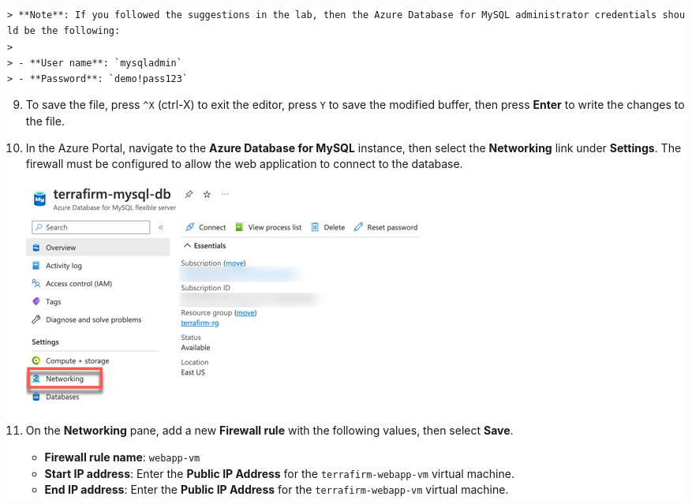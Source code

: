     > **Note**: If you followed the suggestions in the lab, then the Azure Database for MySQL administrator credentials should be the following:
    >
    > - **User name**: `mysqladmin`
    > - **Password**: `demo!pass123`

9. To save the file, press `^X` (ctrl-X) to exit the editor, press `Y` to save the modified buffer, then press **Enter** to write the changes to the file.

10. In the Azure Portal, navigate to the **Azure Database for MySQL** instance, then select the **Networking** link under **Settings**. The firewall must be configured to allow the web application to connect to the database.

    ![Azure Database for MySQL blade with Networking link highlighted.](images/2022-11-22-00-21-05.png "Azure Database for MySQL blade with Networking link highlighted.")

11. On the **Networking** pane, add a new **Firewall rule** with the following values, then select **Save**.

    - **Firewall rule name**: `webapp-vm`
    - **Start IP address**: Enter the **Public IP Address** for the `terrafirm-webapp-vm` virtual machine.
    - **End IP address**: Enter the **Public IP Address** for the `terrafirm-webapp-vm` virtual machine.
